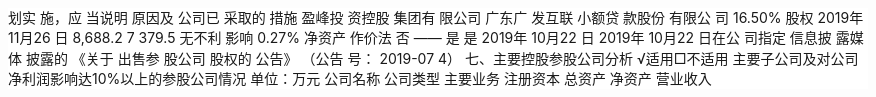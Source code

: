 划实
施，应
当说明
原因及
公司已
采取的
措施
盈峰投
资控股
集团有
限公司
广东广
发互联
小额贷
款股份
有限公
司
16.50%
股权
2019年
11月26
日
8,688.2
7
379.5
无不利
影响
0.27%
净资产
作价法
否
——
是
是
2019年
10月22
日
2019年
10月22
日在公
司指定
信息披
露媒体
披露的
《关于
出售参
股公司
股权的
公告》
（公告
号：
2019-07
4）
七、主要控股参股公司分析
√适用□不适用
主要子公司及对公司净利润影响达10%以上的参股公司情况
单位：万元
公司名称
公司类型
主要业务
注册资本
总资产
净资产
营业收入